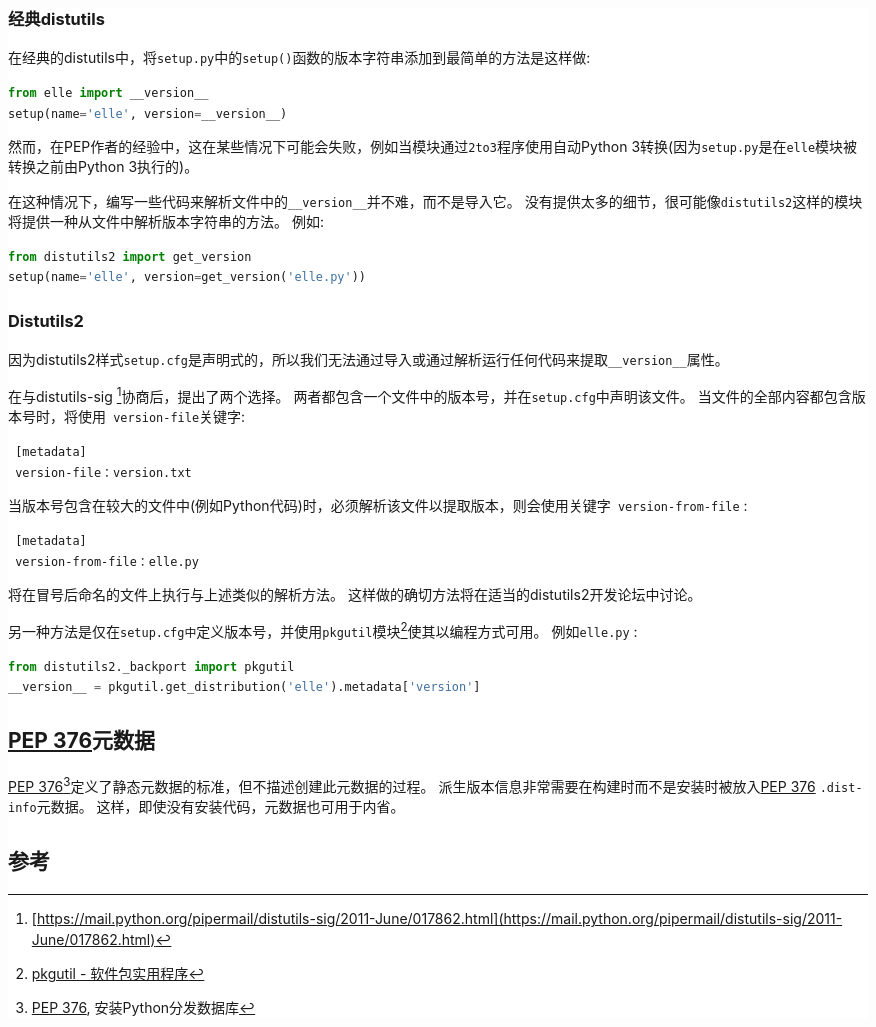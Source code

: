 ### 经典distutils

 在经典的distutils中，将`setup.py`中的`setup()`函数的版本字符串添加到最简单的方法是这样做: 

```python
from elle import __version__
setup(name='elle', version=__version__)
```

 然而，在PEP作者的经验中，这在某些情况下可能会失败，例如当模块通过`2to3`程序使用自动Python 3转换(因为`setup.py`是在`elle`模块被转换之前由Python 3执行的)。 

 在这种情况下，编写一些代码来解析文件中的`__version__`并不难，而不是导入它。 没有提供太多的细节，很可能像`distutils2`这样的模块将提供一种从文件中解析版本字符串的方法。 例如: 

```python
from distutils2 import get_version
setup(name='elle', version=get_version('elle.py'))
```

### Distutils2

 因为distutils2样式`setup.cfg`是声明式的，所以我们无法通过导入或通过解析运行任何代码来提取`__version__`属性。 

 在与distutils-sig [^9]协商后，提出了两个选择。 两者都包含一个文件中的版本号，并在`setup.cfg`中声明该文件。 当文件的全部内容都包含版本号时，将使用` version-file`关键字: 

```
 [metadata]
 version-file：version.txt

```

 当版本号包含在较大的文件中(例如Python代码)时，必须解析该文件以提取版本，则会使用关键字` version-from-file` : 

```
 [metadata]
 version-from-file：elle.py

```

 将在冒号后命名的文件上执行与上述类似的解析方法。 这样做的确切方法将在适当的distutils2开发论坛中讨论。 

 另一种方法是仅在`setup.cfg中`定义版本号，并使用`pkgutil`模块[^8]使其以编程方式可用。 例如`elle.py` : 

```python
from distutils2._backport import pkgutil
__version__ = pkgutil.get_distribution('elle').metadata['version']
```

## [PEP 376](https://www.python.org/dev/peps/pep-376/)元数据

  [PEP 376](https://www.python.org/dev/peps/pep-376/)[^10]定义了静态元数据的标准，但不描述创建此元数据的过程。 派生版本信息非常需要在构建时而不是安装时被放入[PEP 376](https://www.python.org/dev/peps/pep-376/) `.dist-info`元数据。 这样，即使没有安装代码，元数据也可用于内省。 

## 参考

[^1]: [Distutils2文档](http://distutils2.notmyidea.org/)

[^2]: [CheeseShop(Python包索引)](http://pypi.python.org)


[^3]: [http://docs.python.org/distutils/setupscript.html](http://docs.python.org/distutils/setupscript.html)
[^4]: [PEP 8](https://www.python.org/dev/peps/pep-0008/), Python代码样式指南
[^5]: [sqlite3模块文档](http://docs.python.org/library/sqlite3.html)
[^6]: [PEP 386](https://www.python.org/dev/peps/pep-0386/), 更改Distutils中的版本比较模块
[^7]: [PEP 345](http://www.python.org/dev/peps/pep-0345/#version), Python软件包元数据1.2
[^8]: [pkgutil  - 软件包实用程序](http://distutils2.notmyidea.org/library/pkgutil.html)
[^9]: [https://mail.python.org/pipermail/distutils-sig/2011-June/017862.html](https://mail.python.org/pipermail/distutils-sig/2011-June/017862.html)
[^10]: [PEP 376](https://www.python.org/dev/peps/pep-0376/), 安装Python分发数据库